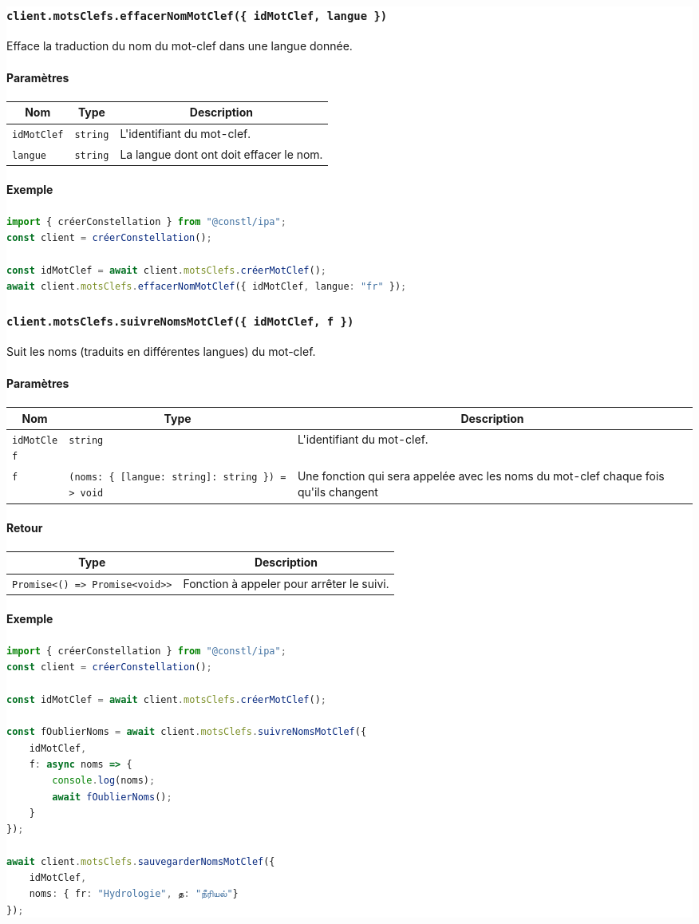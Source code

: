 ### `client.motsClefs.effacerNomMotClef({ idMotClef, langue })`
Efface la traduction du nom du mot-clef dans une langue donnée.

#### Paramètres
| Nom | Type | Description |
| --- | ---- | ----------- |
| `idMotClef` | `string` | L'identifiant du mot-clef. |
| `langue` | `string` | La langue dont ont doit effacer le nom. |

#### Exemple
```ts
import { créerConstellation } from "@constl/ipa";
const client = créerConstellation();

const idMotClef = await client.motsClefs.créerMotClef();
await client.motsClefs.effacerNomMotClef({ idMotClef, langue: "fr" });
```


### `client.motsClefs.suivreNomsMotClef({ idMotClef, f })`
Suit les noms (traduits en différentes langues) du mot-clef.

#### Paramètres
| Nom | Type | Description |
| --- | ---- | ----------- |
| `idMotClef` | `string` | L'identifiant du mot-clef. |
| `f` | `(noms: { [langue: string]: string }) => void` | Une fonction qui sera appelée avec les noms du mot-clef chaque fois qu'ils changent|

#### Retour
| Type | Description |
| ---- | ----------- |
| `Promise<() => Promise<void>>` | Fonction à appeler pour arrêter le suivi. |


#### Exemple
```ts
import { créerConstellation } from "@constl/ipa";
const client = créerConstellation();

const idMotClef = await client.motsClefs.créerMotClef();

const fOublierNoms = await client.motsClefs.suivreNomsMotClef({ 
    idMotClef,
    f: async noms => {
        console.log(noms);
        await fOublierNoms();
    }
});

await client.motsClefs.sauvegarderNomsMotClef({ 
    idMotClef, 
    noms: { fr: "Hydrologie", த: "நீரியல்"}
});

```

